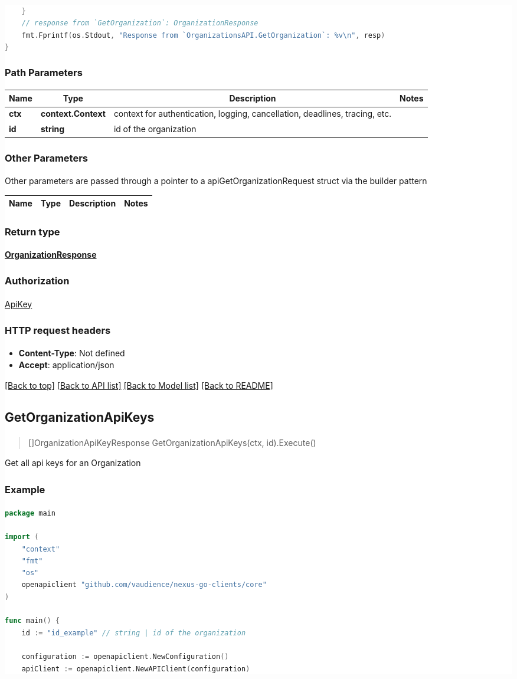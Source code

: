 ```go
	}
	// response from `GetOrganization`: OrganizationResponse
	fmt.Fprintf(os.Stdout, "Response from `OrganizationsAPI.GetOrganization`: %v\n", resp)
}
```

### Path Parameters


Name | Type | Description  | Notes
------------- | ------------- | ------------- | -------------
**ctx** | **context.Context** | context for authentication, logging, cancellation, deadlines, tracing, etc.
**id** | **string** | id of the organization | 

### Other Parameters

Other parameters are passed through a pointer to a apiGetOrganizationRequest struct via the builder pattern


Name | Type | Description  | Notes
------------- | ------------- | ------------- | -------------


### Return type

[**OrganizationResponse**](OrganizationResponse.md)

### Authorization

[ApiKey](../README.md#ApiKey)

### HTTP request headers

- **Content-Type**: Not defined
- **Accept**: application/json

[[Back to top]](#) [[Back to API list]](../README.md#documentation-for-api-endpoints)
[[Back to Model list]](../README.md#documentation-for-models)
[[Back to README]](../README.md)


## GetOrganizationApiKeys

> []OrganizationApiKeyResponse GetOrganizationApiKeys(ctx, id).Execute()

Get all api keys for an Organization



### Example

```go
package main

import (
	"context"
	"fmt"
	"os"
	openapiclient "github.com/vaudience/nexus-go-clients/core"
)

func main() {
	id := "id_example" // string | id of the organization

	configuration := openapiclient.NewConfiguration()
	apiClient := openapiclient.NewAPIClient(configuration)
```